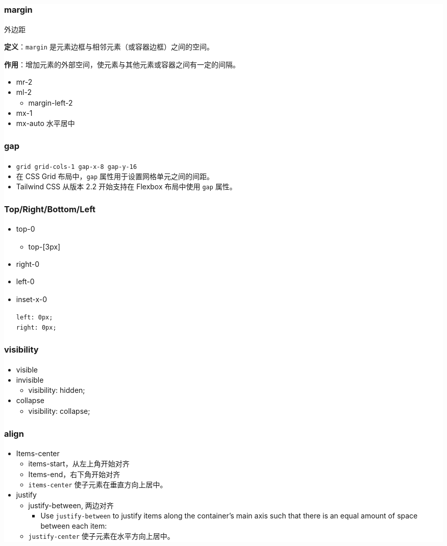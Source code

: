 ### **margin**

外边距

**定义**：`margin` 是元素边框与相邻元素（或容器边框）之间的空间。

**作用**：增加元素的外部空间，使元素与其他元素或容器之间有一定的间隔。

- mr-2
- ml-2
  - margin-left-2
- mx-1
- mx-auto 水平居中

### gap

- `grid grid-cols-1 gap-x-8 gap-y-16 `
- 在 CSS Grid 布局中，`gap` 属性用于设置网格单元之间的间距。
- Tailwind CSS 从版本 2.2 开始支持在 Flexbox 布局中使用 `gap` 属性。

### **Top/Right/Bottom/Left**

- top-0

  - top-[3px]

- right-0

- left-0

- inset-x-0

  ```
  left: 0px;
  right: 0px;
  ```

### **visibility**

- visible
- invisible
  - visibility: hidden;
- collapse
  - visibility: collapse;

### **align**

- Items-center
  - items-start，从左上角开始对齐
  - Items-end，右下角开始对齐
  - `items-center` 使子元素在垂直方向上居中。
- justify
  - justify-between, 两边对齐
    - Use `justify-between` to justify items along the container’s main axis such that there is an equal amount of space between each item:
  - `justify-center` 使子元素在水平方向上居中。
